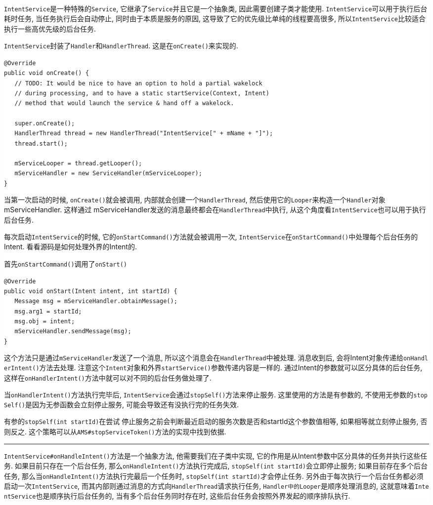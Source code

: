 `IntentService`是一种特殊的`Service`, 它继承了`Service`并且它是一个抽象类, 因此需要创建子类才能使用. `IntentService`可以用于执行后台耗时任务, 当任务执行后会自动停止, 同时由于本质是服务的原因, 这导致了它的优先级比单纯的线程要高很多, 所以`IntentService`比较适合执行一些高优先级的后台任务.

`IntentService`封装了`Handler`和`HandlerThread`. 这是在`onCreate()`来实现的.

```
@Override
public void onCreate() {
   // TODO: It would be nice to have an option to hold a partial wakelock
   // during processing, and to have a static startService(Context, Intent)
   // method that would launch the service & hand off a wakelock.

   super.onCreate();
   HandlerThread thread = new HandlerThread("IntentService[" + mName + "]");
   thread.start();

   mServiceLooper = thread.getLooper();
   mServiceHandler = new ServiceHandler(mServiceLooper);
}
```

当第一次启动的时候, `onCreate()`就会被调用, 内部就会创建一个`HandlerThread`, 然后使用它的`Looper`来构造一个`Handler`对象mServiceHandler. 这样通过 mServiceHandler发送的消息最终都会在`HandlerThread`中执行, 从这个角度看`IntentService`也可以用于执行后台任务.

每次启动`IntentService`的时候, 它的`onStartCommand()`方法就会被调用一次, `IntentService`在`onStartCommand()`中处理每个后台任务的Intent. 看看源码是如何处理外界的Intent的.

首先`onStartCommand()`调用了`onStart()`

```
@Override
public void onStart(Intent intent, int startId) {
   Message msg = mServiceHandler.obtainMessage();
   msg.arg1 = startId;
   msg.obj = intent;
   mServiceHandler.sendMessage(msg);
}
```

这个方法只是通过`mServiceHandler`发送了一个消息, 所以这个消息会在`HandlerThread`中被处理. 消息收到后, 会将Intent对象传递给`onHandlerIntent()`方法去处理. 注意这个`Intent`对象和外界`startService()`参数传递内容是一样的. 通过Intent的参数就可以区分具体的后台任务, 这样在`onHandlerIntent()`方法中就可以对不同的后台任务做处理了.

当`onHandlerIntent()`方法执行完毕后, `IntentService`会通过`stopSelf()`方法来停止服务. 这里使用的方法是有参数的, 不使用无参数的`stopSelf()`是因为无参函数会立刻停止服务, 可能会导致还有没执行完的任务失效.

有参的`stopSelf(int startId)`在尝试 停止服务之前会判断最近启动的服务次数是否和startId这个参数值相等, 如果相等就立刻停止服务, 否则反之. 这个策略可以从`AMS#stopServiceToken()`方法的实现中找到依据.

------

`IntentService#onHandleIntent()`方法是一个抽象方法, 他需要我们在子类中实现, 它的作用是从Intent参数中区分具体的任务并执行这些任务. 如果目前只存在一个后台任务, 那么`onHandleIntent()`方法执行完成后, `stopSelf(int startId)`会立即停止服务; 如果目前存在多个后台任务, 那么当`onHandleIntent()`方法执行完最后一个任务时, `stopSelf(int startId)`才会停止任务. 另外由于每次执行一个后台任务都必须启动一次`IntentService`, 而其内部则通过消息的方式向`HandlerThread`请求执行任务, `Handler中的Looper`是顺序处理消息的, 这就意味着`IntentService`也是顺序执行后台任务的, 当有多个后台任务同时存在时, 这些后台任务会按照外界发起的顺序排队执行.
